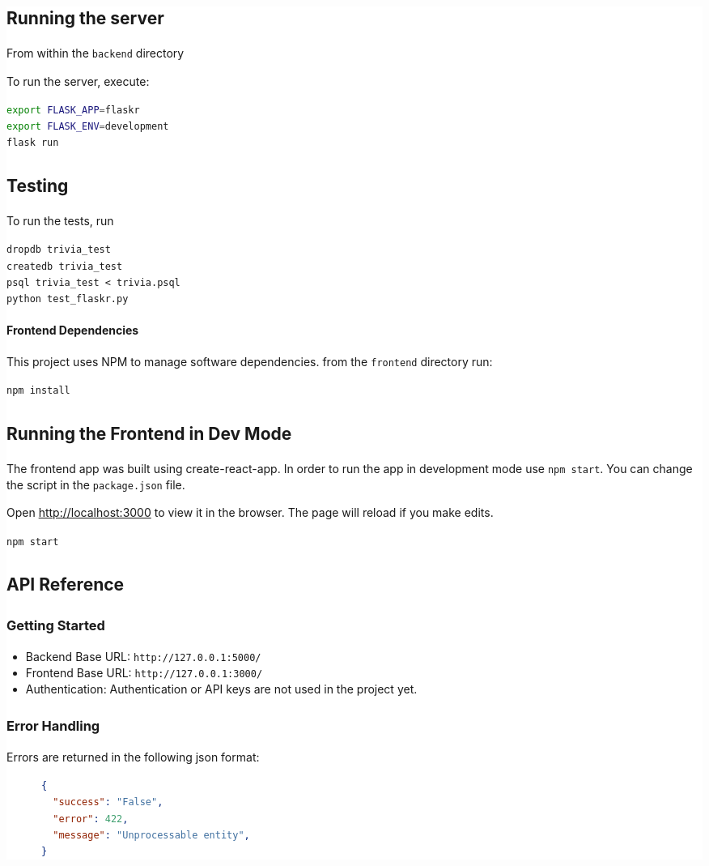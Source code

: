 ## Running the server

From within the `backend` directory

To run the server, execute:

```bash
export FLASK_APP=flaskr
export FLASK_ENV=development
flask run
```


## Testing
To run the tests, run
```
dropdb trivia_test
createdb trivia_test
psql trivia_test < trivia.psql
python test_flaskr.py
```

#### Frontend Dependencies

This project uses NPM to manage software dependencies. from the `frontend` directory run:

```bash
npm install
```

## Running the Frontend in Dev Mode

The frontend app was built using create-react-app. In order to run the app in development mode use ```npm start```. You can change the script in the ```package.json``` file. 

Open [http://localhost:3000](http://localhost:3000) to view it in the browser. The page will reload if you make edits.<br>

```bash
npm start
```

## API Reference

### Getting Started

* Backend Base URL: `http://127.0.0.1:5000/`
* Frontend Base URL: `http://127.0.0.1:3000/`
* Authentication: Authentication or API keys are not used in the project yet.

### Error Handling

Errors are returned in the following json format:

```json
      {
        "success": "False",
        "error": 422,
        "message": "Unprocessable entity",
      }
```
